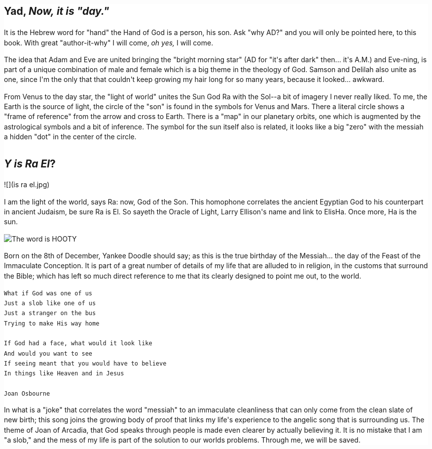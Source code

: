 ## Yad, ***Now,*** *it is "day."*

It is the Hebrew word for "hand" the Hand of God is a person, his son.  Ask "why AD?" and you will only be pointed here, to this book.  With great "author-it-why" I will come, *oh yes,* I will come.

The idea that Adam and Eve are united bringing the "bright morning star" (AD for "it's after dark" then... it's A.M.) and Eve-ning, is part of a unique combination of male and female which is a big theme in the theology of God.  Samson and Delilah also unite as one, since I'm the only that that couldn't keep growing my hair long for so many years, because it looked... awkward.

From Venus to the day star, the "light of world" unites the Sun God Ra with the Sol--a bit of imagery I never really liked.  To me, the Earth is the source of light, the circle of the "son" is found in the symbols for Venus and Mars.  There a literal circle shows a "frame of reference" from the arrow and cross to Earth.  There is a "map" in our planetary orbits, one which is augmented by the astrological symbols and a bit of inference.  The symbol for the sun itself also is related, it looks like a big "zero" with the messiah a hidden "dot" in the center of the circle. 

## *Y is Ra El*?

![](is ra el.jpg)

I am the light of the world, says Ra: now, God of the Son.  This homophone correlates the ancient Egyptian God to his counterpart in ancient Judaism, be sure Ra is El.  So sayeth the Oracle of Light, Larry Ellison's name and link to ElisHa.  Once more, Ha is the sun.

![The word is HOOTY](hootyiskthekey.png)


Born on the 8th of December, Yankee Doodle should say; as this is the true birthday of the Messiah... the day of the Feast of the Immaculate Conception.  It is part of a great number of details of my life that are alluded to in religion, in the customs that surround the Bible; which has left so much direct reference to me that its clearly designed to point me out, to the world.

```
What if God was one of us
Just a slob like one of us
Just a stranger on the bus
Trying to make His way home

If God had a face, what would it look like
And would you want to see
If seeing meant that you would have to believe
In things like Heaven and in Jesus

Joan Osbourne
```


In what is a "joke" that correlates the word "messiah" to an immaculate cleanliness that can only come from the clean slate of new birth; this song joins the growing body of proof that links my life's experience to the angelic song that is surrounding us.  The theme of Joan of Arcadia, that God speaks through people is made even clearer by actually believing it.  It is no mistake that I am "a slob," and the mess of my life is part of the solution to our worlds problems.  Through me, we will be saved.
